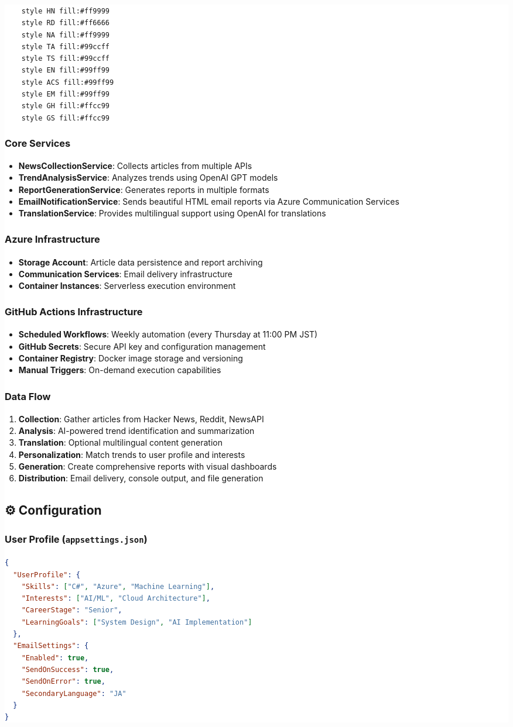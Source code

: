 ```mermaid
    style HN fill:#ff9999
    style RD fill:#ff6666
    style NA fill:#ff9999
    style TA fill:#99ccff
    style TS fill:#99ccff
    style EN fill:#99ff99
    style ACS fill:#99ff99
    style EM fill:#99ff99
    style GH fill:#ffcc99
    style GS fill:#ffcc99
```

### Core Services

- **NewsCollectionService**: Collects articles from multiple APIs
- **TrendAnalysisService**: Analyzes trends using OpenAI GPT models
- **ReportGenerationService**: Generates reports in multiple formats
- **EmailNotificationService**: Sends beautiful HTML email reports via Azure Communication Services
- **TranslationService**: Provides multilingual support using OpenAI for translations

### Azure Infrastructure

- **Storage Account**: Article data persistence and report archiving
- **Communication Services**: Email delivery infrastructure
- **Container Instances**: Serverless execution environment

### GitHub Actions Infrastructure

- **Scheduled Workflows**: Weekly automation (every Thursday at 11:00 PM JST)
- **GitHub Secrets**: Secure API key and configuration management
- **Container Registry**: Docker image storage and versioning
- **Manual Triggers**: On-demand execution capabilities

### Data Flow

1. **Collection**: Gather articles from Hacker News, Reddit, NewsAPI
2. **Analysis**: AI-powered trend identification and summarization
3. **Translation**: Optional multilingual content generation
4. **Personalization**: Match trends to user profile and interests
5. **Generation**: Create comprehensive reports with visual dashboards
6. **Distribution**: Email delivery, console output, and file generation

## ⚙️ Configuration

### User Profile (`appsettings.json`)

```json
{
  "UserProfile": {
    "Skills": ["C#", "Azure", "Machine Learning"],
    "Interests": ["AI/ML", "Cloud Architecture"],
    "CareerStage": "Senior",
    "LearningGoals": ["System Design", "AI Implementation"]
  },
  "EmailSettings": {
    "Enabled": true,
    "SendOnSuccess": true,
    "SendOnError": true,
    "SecondaryLanguage": "JA"
  }
}
```
